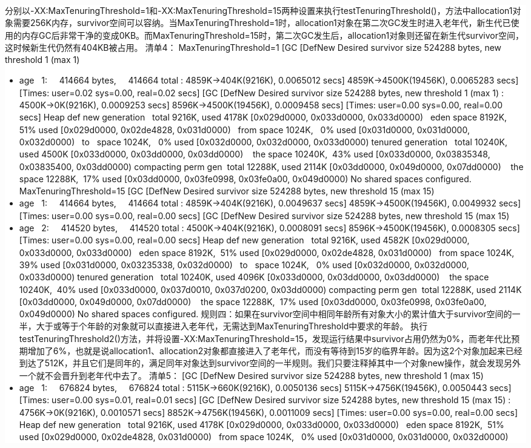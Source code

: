 分别以-XX:MaxTenuringThreshold=1和-XX:MaxTenuringThreshold=15两种设置来执行testTenuringThreshold()，方法中allocation1对象需要256K内存，survivor空间可以容纳。当MaxTenuringThreshold=1时，allocation1对象在第二次GC发生时进入老年代，新生代已使用的内存GC后非常干净的变成0KB。而MaxTenuringThreshold=15时，第二次GC发生后，allocation1对象则还留在新生代survivor空间，这时候新生代仍然有404KB被占用。
清单4：
MaxTenuringThreshold=1
[GC [DefNew
Desired survivor size 524288 bytes, new threshold 1 (max 1)
- age   1:     414664 bytes,     414664 total
: 4859K->404K(9216K), 0.0065012 secs] 4859K->4500K(19456K), 0.0065283 secs] [Times: user=0.02 sys=0.00, real=0.02 secs]
[GC [DefNew
Desired survivor size 524288 bytes, new threshold 1 (max 1)
: 4500K->0K(9216K), 0.0009253 secs] 8596K->4500K(19456K), 0.0009458 secs] [Times: user=0.00 sys=0.00, real=0.00 secs]
Heap
def new generation   total 9216K, used 4178K [0x029d0000, 0x033d0000, 0x033d0000)
  eden space 8192K,  51% used [0x029d0000, 0x02de4828, 0x031d0000)
  from space 1024K,   0% used [0x031d0000, 0x031d0000, 0x032d0000)
  to   space 1024K,   0% used [0x032d0000, 0x032d0000, 0x033d0000)
tenured generation   total 10240K, used 4500K [0x033d0000, 0x03dd0000, 0x03dd0000)
   the space 10240K,  43% used [0x033d0000, 0x03835348, 0x03835400, 0x03dd0000)
compacting perm gen  total 12288K, used 2114K [0x03dd0000, 0x049d0000, 0x07dd0000)
   the space 12288K,  17% used [0x03dd0000, 0x03fe0998, 0x03fe0a00, 0x049d0000)
No shared spaces configured.
MaxTenuringThreshold=15
[GC [DefNew
Desired survivor size 524288 bytes, new threshold 15 (max 15)
- age   1:     414664 bytes,     414664 total
: 4859K->404K(9216K), 0.0049637 secs] 4859K->4500K(19456K), 0.0049932 secs] [Times: user=0.00 sys=0.00, real=0.00 secs]
[GC [DefNew
Desired survivor size 524288 bytes, new threshold 15 (max 15)
- age   2:     414520 bytes,     414520 total
: 4500K->404K(9216K), 0.0008091 secs] 8596K->4500K(19456K), 0.0008305 secs] [Times: user=0.00 sys=0.00, real=0.00 secs]
Heap
def new generation   total 9216K, used 4582K [0x029d0000, 0x033d0000, 0x033d0000)
  eden space 8192K,  51% used [0x029d0000, 0x02de4828, 0x031d0000)
  from space 1024K,  39% used [0x031d0000, 0x03235338, 0x032d0000)
  to   space 1024K,   0% used [0x032d0000, 0x032d0000, 0x033d0000)
tenured generation   total 10240K, used 4096K [0x033d0000, 0x03dd0000, 0x03dd0000)
   the space 10240K,  40% used [0x033d0000, 0x037d0010, 0x037d0200, 0x03dd0000)
compacting perm gen  total 12288K, used 2114K [0x03dd0000, 0x049d0000, 0x07dd0000)
   the space 12288K,  17% used [0x03dd0000, 0x03fe0998, 0x03fe0a00, 0x049d0000)
No shared spaces configured.
规则四：如果在survivor空间中相同年龄所有对象大小的累计值大于survivor空间的一半，大于或等于个年龄的对象就可以直接进入老年代，无需达到MaxTenuringThreshold中要求的年龄。
执行testTenuringThreshold2()方法，并将设置-XX:MaxTenuringThreshold=15，发现运行结果中survivor占用仍然为0%，而老年代比预期增加了6%，也就是说allocation1、allocation2对象都直接进入了老年代，而没有等待到15岁的临界年龄。因为这2个对象加起来已经到达了512K，并且它们是同年的，满足同年对象达到survivor空间的一半规则。我们只要注释掉其中一个对象new操作，就会发现另外一个就不会晋升到老年代中去了。
清单5：
[GC [DefNew
Desired survivor size 524288 bytes, new threshold 1 (max 15)
- age   1:     676824 bytes,     676824 total
: 5115K->660K(9216K), 0.0050136 secs] 5115K->4756K(19456K), 0.0050443 secs] [Times: user=0.00 sys=0.01, real=0.01 secs]
[GC [DefNew
Desired survivor size 524288 bytes, new threshold 15 (max 15)
: 4756K->0K(9216K), 0.0010571 secs] 8852K->4756K(19456K), 0.0011009 secs] [Times: user=0.00 sys=0.00, real=0.00 secs]
Heap
def new generation   total 9216K, used 4178K [0x029d0000, 0x033d0000, 0x033d0000)
  eden space 8192K,  51% used [0x029d0000, 0x02de4828, 0x031d0000)
  from space 1024K,   0% used [0x031d0000, 0x031d0000, 0x032d0000)